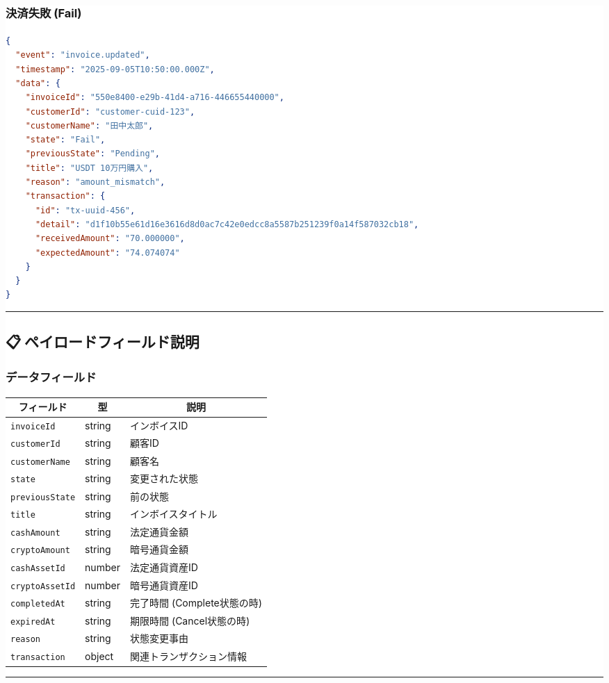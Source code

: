 ### 決済失敗 (Fail)

```json
{
  "event": "invoice.updated",
  "timestamp": "2025-09-05T10:50:00.000Z",
  "data": {
    "invoiceId": "550e8400-e29b-41d4-a716-446655440000",
    "customerId": "customer-cuid-123",
    "customerName": "田中太郎",
    "state": "Fail",
    "previousState": "Pending",
    "title": "USDT 10万円購入",
    "reason": "amount_mismatch",
    "transaction": {
      "id": "tx-uuid-456",
      "detail": "d1f10b55e61d16e3616d8d0ac7c42e0edcc8a5587b251239f0a14f587032cb18",
      "receivedAmount": "70.000000",
      "expectedAmount": "74.074074"
    }
  }
}
```

---

## 📋 ペイロードフィールド説明

### データフィールド

|フィールド|型|説明|
|---|---|---|
|`invoiceId`|string|インボイスID|
|`customerId`|string|顧客ID|
|`customerName`|string|顧客名|
|`state`|string|変更された状態|
|`previousState`|string|前の状態|
|`title`|string|インボイスタイトル|
|`cashAmount`|string|法定通貨金額|
|`cryptoAmount`|string|暗号通貨金額|
|`cashAssetId`|number|法定通貨資産ID|
|`cryptoAssetId`|number|暗号通貨資産ID|
|`completedAt`|string|完了時間 (Complete状態の時)|
|`expiredAt`|string|期限時間 (Cancel状態の時)|
|`reason`|string|状態変更事由|
|`transaction`|object|関連トランザクション情報|

---